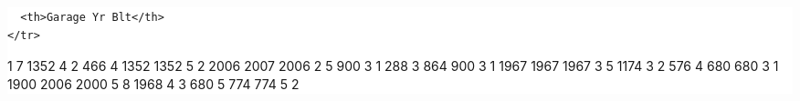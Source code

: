       <th>Garage Yr Blt</th>
    </tr>
  </thead>
  <tbody>
    <tr>
      <th>1</th>
      <td>7</td>
      <td>1352</td>
      <td>4</td>
      <td>2</td>
      <td>466</td>
      <td>4</td>
      <td>1352</td>
      <td>1352</td>
      <td>5</td>
      <td>2</td>
      <td>2006</td>
      <td>2007</td>
      <td>2006</td>
    </tr>
    <tr>
      <th>2</th>
      <td>5</td>
      <td>900</td>
      <td>3</td>
      <td>1</td>
      <td>288</td>
      <td>3</td>
      <td>864</td>
      <td>900</td>
      <td>3</td>
      <td>1</td>
      <td>1967</td>
      <td>1967</td>
      <td>1967</td>
    </tr>
    <tr>
      <th>3</th>
      <td>5</td>
      <td>1174</td>
      <td>3</td>
      <td>2</td>
      <td>576</td>
      <td>4</td>
      <td>680</td>
      <td>680</td>
      <td>3</td>
      <td>1</td>
      <td>1900</td>
      <td>2006</td>
      <td>2000</td>
    </tr>
    <tr>
      <th>5</th>
      <td>8</td>
      <td>1968</td>
      <td>4</td>
      <td>3</td>
      <td>680</td>
      <td>5</td>
      <td>774</td>
      <td>774</td>
      <td>5</td>
      <td>2</td>